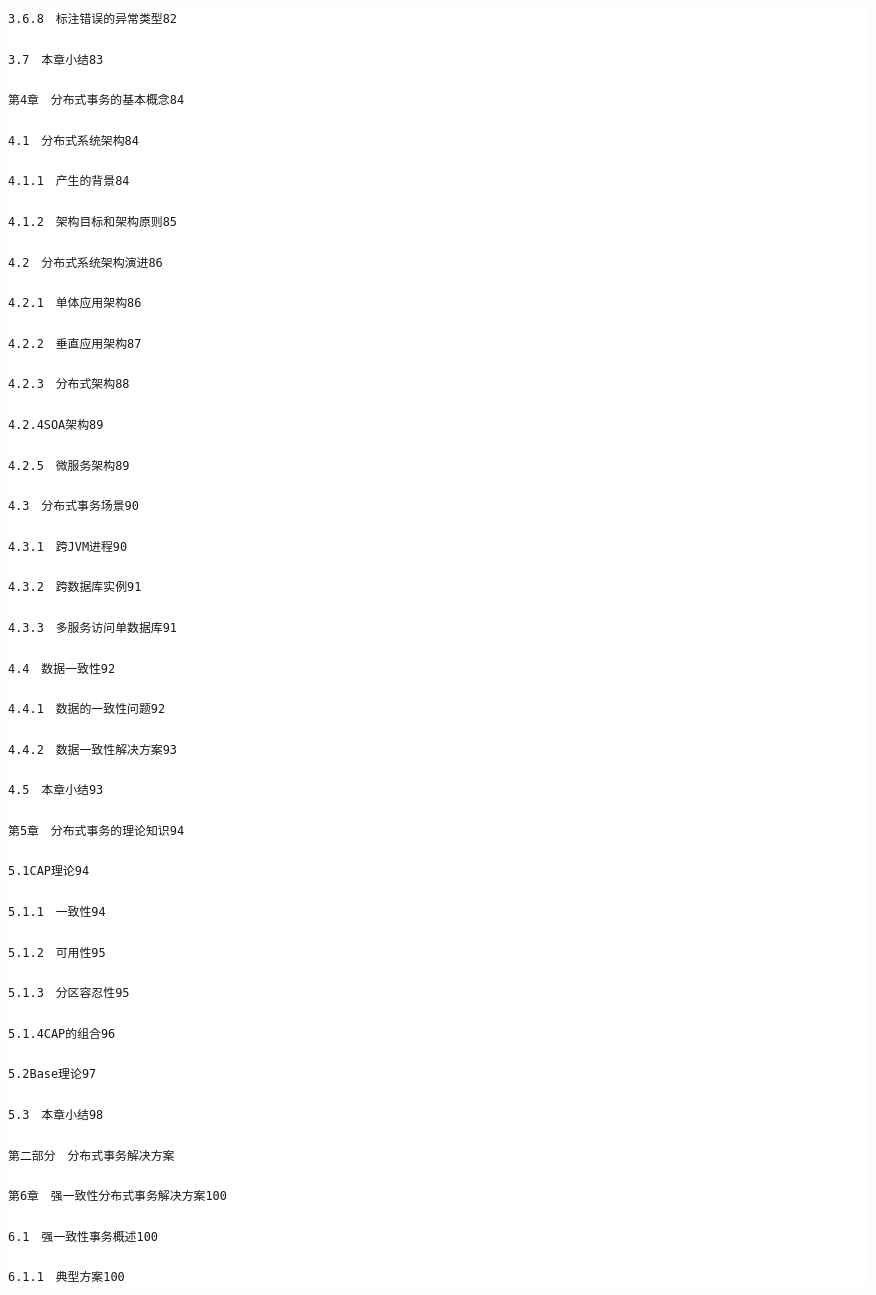 ```bash
3.6.8　标注错误的异常类型82

3.7　本章小结83

第4章　分布式事务的基本概念84

4.1　分布式系统架构84

4.1.1　产生的背景84

4.1.2　架构目标和架构原则85

4.2　分布式系统架构演进86

4.2.1　单体应用架构86

4.2.2　垂直应用架构87

4.2.3　分布式架构88

4.2.4SOA架构89

4.2.5　微服务架构89

4.3　分布式事务场景90

4.3.1　跨JVM进程90

4.3.2　跨数据库实例91

4.3.3　多服务访问单数据库91

4.4　数据一致性92

4.4.1　数据的一致性问题92

4.4.2　数据一致性解决方案93

4.5　本章小结93

第5章　分布式事务的理论知识94

5.1CAP理论94

5.1.1　一致性94

5.1.2　可用性95

5.1.3　分区容忍性95

5.1.4CAP的组合96

5.2Base理论97

5.3　本章小结98

第二部分　分布式事务解决方案

第6章　强一致性分布式事务解决方案100

6.1　强一致性事务概述100

6.1.1　典型方案100
```